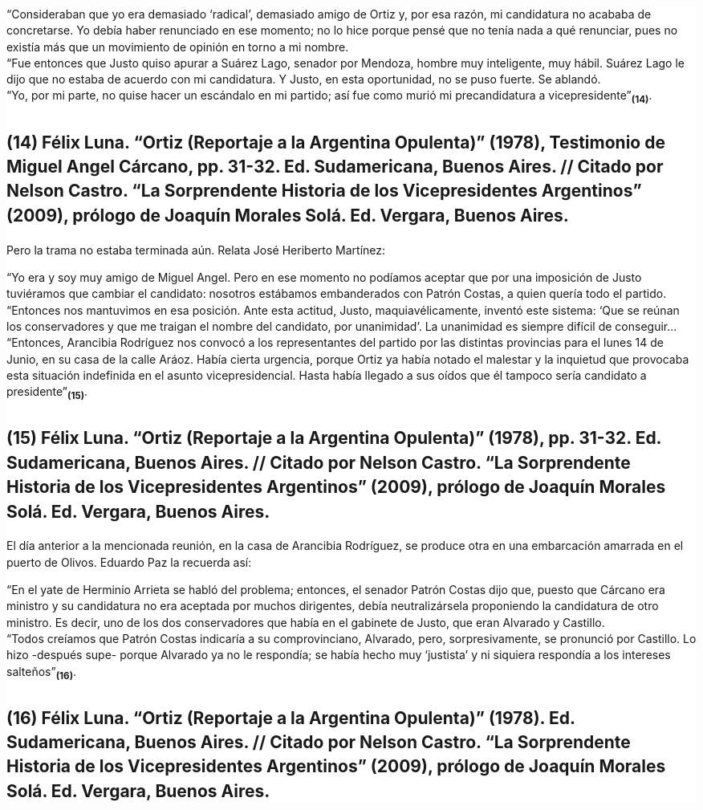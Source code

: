 “Consideraban que yo era demasiado ‘radical’, demasiado amigo de Ortiz y, por esa razón, mi candidatura no acababa de concretarse. Yo debía haber renunciado en ese momento; no lo hice porque pensé que no tenía nada a qué renunciar, pues no existía más que un movimiento de opinión en torno a mi nombre.  
“Fue entonces que Justo quiso apurar a Suárez Lago, senador por Mendoza, hombre muy inteligente, muy hábil. Suárez Lago le dijo que no estaba de acuerdo con mi candidatura. Y Justo, en esta oportunidad, no se puso fuerte. Se ablandó.  
“Yo, por mi parte, no quise hacer un escándalo en mi partido; así fue como murió mi precandidatura a vicepresidente”<sub><strong>(14)</strong></sub>.

## **(14)** Félix Luna. “Ortiz (Reportaje a la Argentina Opulenta)” (1978), Testimonio de Miguel Angel Cárcano, pp. 31-32. Ed. Sudamericana, Buenos Aires. // Citado por Nelson Castro. “La Sorprendente Historia de los Vicepresidentes Argentinos” (2009), prólogo de Joaquín Morales Solá. Ed. Vergara, Buenos Aires.

Pero la trama no estaba terminada aún. Relata José Heriberto Martínez:

“Yo era y soy muy amigo de Miguel Angel. Pero en ese momento no podíamos aceptar que por una imposición de Justo tuviéramos que cambiar el candidato: nosotros estábamos embanderados con Patrón Costas, a quien quería todo el partido.  
“Entonces nos mantuvimos en esa posición. Ante esta actitud, Justo, maquiavélicamente, inventó este sistema: ‘Que se reúnan los conservadores y que me traigan el nombre del candidato, por unanimidad’. La unanimidad es siempre difícil de conseguir...  
“Entonces, Arancibia Rodríguez nos convocó a los representantes del partido por las distintas provincias para el lunes 14 de Junio, en su casa de la calle Aráoz. Había cierta urgencia, porque Ortiz ya había notado el malestar y la inquietud que provocaba esta situación indefinida en el asunto vicepresidencial. Hasta había llegado a sus oídos que él tampoco sería candidato a presidente”<sub><strong>(15)</strong></sub>.

## **(15)** Félix Luna. “Ortiz (Reportaje a la Argentina Opulenta)” (1978), pp. 31-32. Ed. Sudamericana, Buenos Aires. // Citado por Nelson Castro. “La Sorprendente Historia de los Vicepresidentes Argentinos” (2009), prólogo de Joaquín Morales Solá. Ed. Vergara, Buenos Aires.

El día anterior a la mencionada reunión, en la casa de Arancibia Rodríguez, se produce otra en una embarcación amarrada en el puerto de Olivos. Eduardo Paz la recuerda así:

“En el yate de Herminio Arrieta se habló del problema; entonces, el senador Patrón Costas dijo que, puesto que Cárcano era ministro y su candidatura no era aceptada por muchos dirigentes, debía neutralizársela proponiendo la candidatura de otro ministro. Es decir, uno de los dos conservadores que había en el gabinete de Justo, que eran Alvarado y Castillo.  
“Todos creíamos que Patrón Costas indicaría a su comprovinciano, Alvarado, pero, sorpresivamente, se pronunció por Castillo. Lo hizo -después supe- porque Alvarado ya no le respondía; se había hecho muy ‘justista’ y ni siquiera respondía a los intereses salteños”<sub><strong>(16)</strong></sub>.

## **(16)** Félix Luna. “Ortiz (Reportaje a la Argentina Opulenta)” (1978). Ed. Sudamericana, Buenos Aires. // Citado por Nelson Castro. “La Sorprendente Historia de los Vicepresidentes Argentinos” (2009), prólogo de Joaquín Morales Solá. Ed. Vergara, Buenos Aires.
